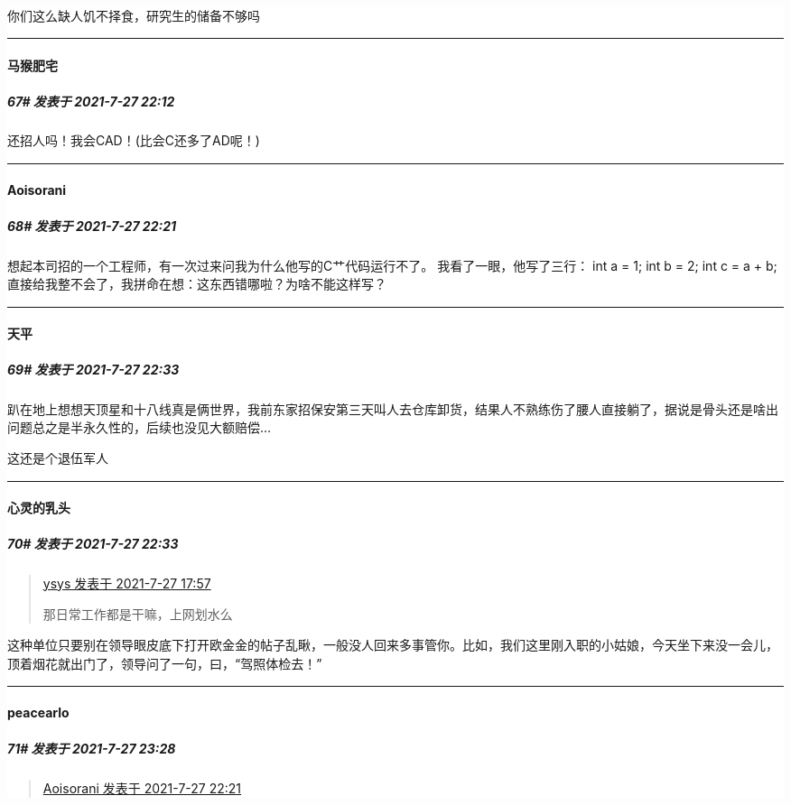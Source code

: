 
你们这么缺人饥不择食，研究生的储备不够吗


*****

####  马猴肥宅  
##### 67#       发表于 2021-7-27 22:12


还招人吗！我会CAD！(比会C还多了AD呢！)


*****

####  Aoisorani  
##### 68#       发表于 2021-7-27 22:21


想起本司招的一个工程师，有一次过来问我为什么他写的C艹代码运行不了。
我看了一眼，他写了三行：
int a = 1;
int b = 2;
int c = a + b;
直接给我整不会了，我拼命在想：这东西错哪啦？为啥不能这样写？


*****

####  天平  
##### 69#       发表于 2021-7-27 22:33


趴在地上想想天顶星和十八线真是俩世界，我前东家招保安第三天叫人去仓库卸货，结果人不熟练伤了腰人直接躺了，据说是骨头还是啥出问题总之是半永久性的，后续也没见大额赔偿…

这还是个退伍军人


*****

####  心灵的乳头  
##### 70#       发表于 2021-7-27 22:33


<blockquote><a href="httphttps://bbs.saraba1st.com/2b/forum.php?mod=redirect&amp;goto=findpost&amp;pid=52118411&amp;ptid=2017682" target="_blank">ysys 发表于 2021-7-27 17:57</a>

那日常工作都是干嘛，上网划水么</blockquote>
这种单位只要别在领导眼皮底下打开欧金金的帖子乱瞅，一般没人回来多事管你。比如，我们这里刚入职的小姑娘，今天坐下来没一会儿，顶着烟花就出门了，领导问了一句，曰，“驾照体检去！”


*****

####  peacearlo  
##### 71#       发表于 2021-7-27 23:28


<blockquote><a href="httphttps://bbs.saraba1st.com/2b/forum.php?mod=redirect&amp;goto=findpost&amp;pid=52121540&amp;ptid=2017682" target="_blank">Aoisorani 发表于 2021-7-27 22:21</a>
